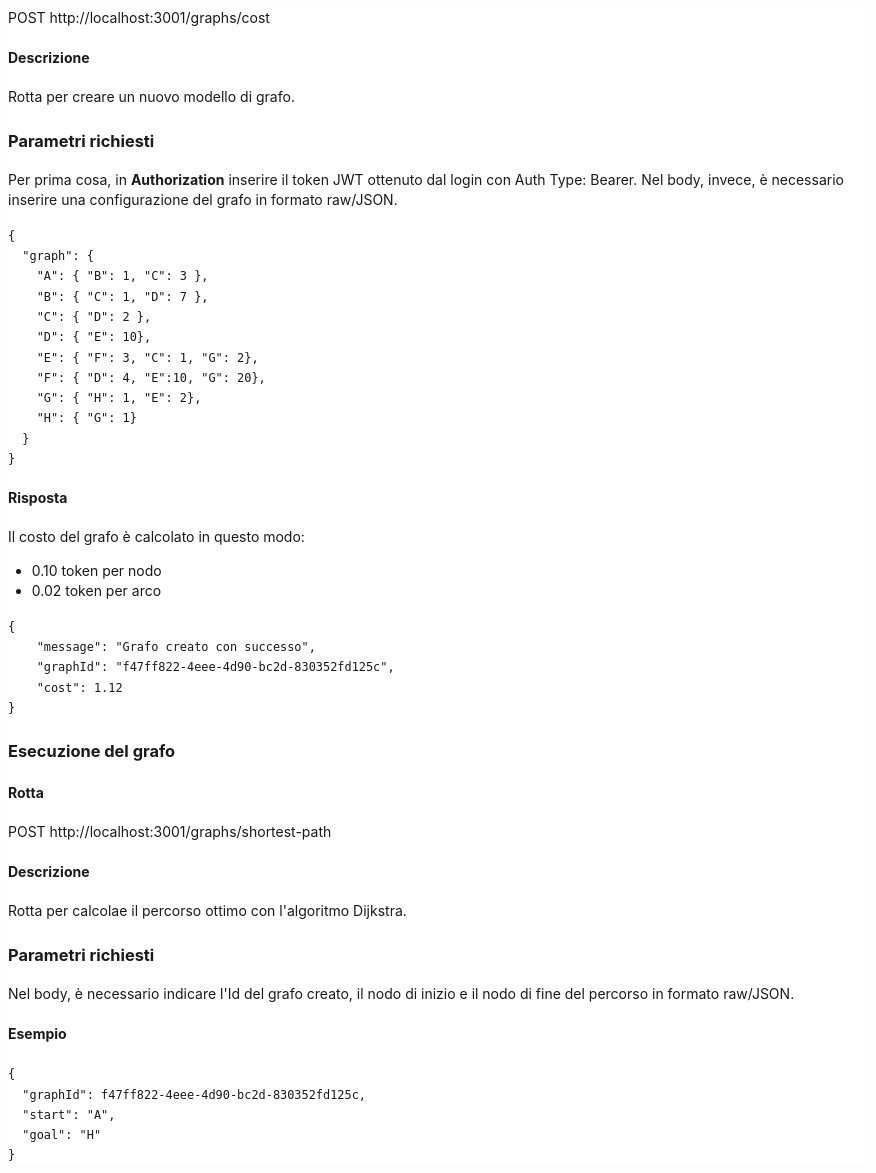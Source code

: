 POST http://localhost:3001/graphs/cost
#### Descrizione
Rotta per creare un nuovo modello di grafo. 
### Parametri richiesti
Per prima cosa, in **Authorization** inserire il token JWT ottenuto dal login con Auth Type: Bearer.
Nel body, invece, è necessario inserire una configurazione del grafo in formato raw/JSON.
```
{
  "graph": {
    "A": { "B": 1, "C": 3 },
    "B": { "C": 1, "D": 7 },
    "C": { "D": 2 },
    "D": { "E": 10},
    "E": { "F": 3, "C": 1, "G": 2},
    "F": { "D": 4, "E":10, "G": 20},
    "G": { "H": 1, "E": 2},
    "H": { "G": 1}
  }
}
```
#### Risposta
Il costo del grafo è calcolato in questo modo:
  - 0.10 token per nodo
  - 0.02 token per arco
 
```
{
    "message": "Grafo creato con successo",
    "graphId": "f47ff822-4eee-4d90-bc2d-830352fd125c",
    "cost": 1.12
}
```
### Esecuzione del grafo
#### Rotta

POST http://localhost:3001/graphs/shortest-path
#### Descrizione
Rotta per calcolae il percorso ottimo con l'algoritmo Dijkstra.
### Parametri richiesti
Nel body, è necessario indicare l'Id del grafo creato, il nodo di inizio e il nodo di fine del percorso in formato raw/JSON.

#### Esempio
```
{
  "graphId": f47ff822-4eee-4d90-bc2d-830352fd125c,      
  "start": "A",
  "goal": "H"
}
```
